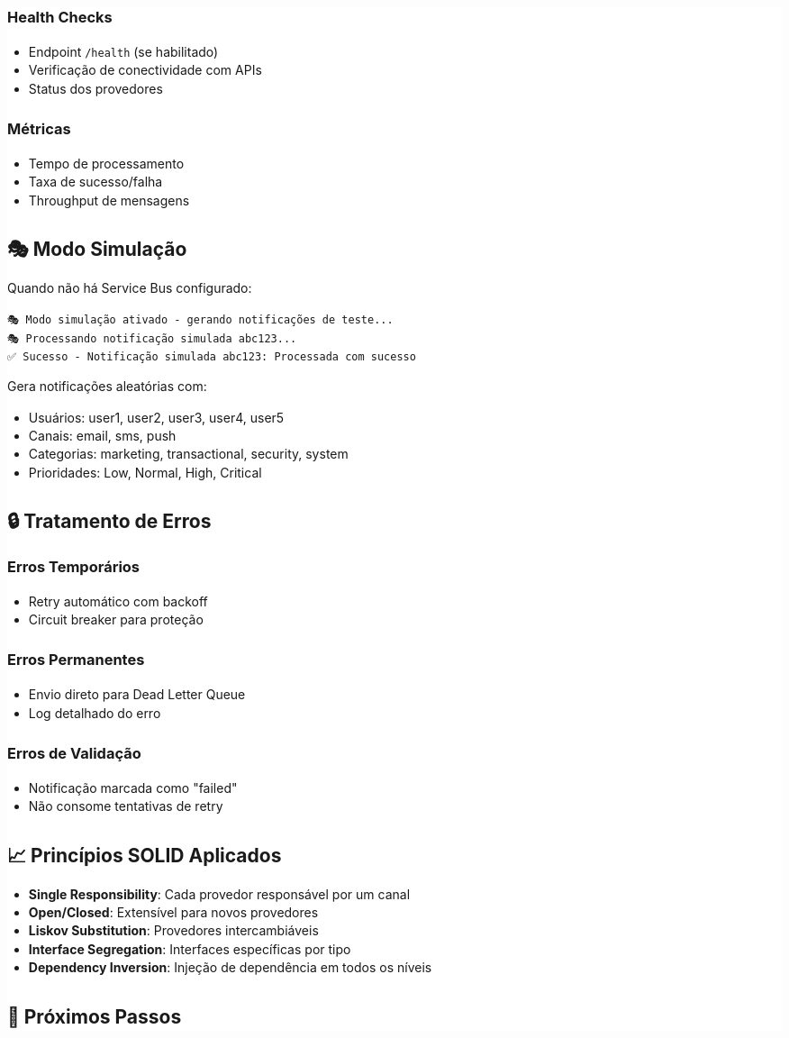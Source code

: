 ### Health Checks
- Endpoint `/health` (se habilitado)
- Verificação de conectividade com APIs
- Status dos provedores

### Métricas
- Tempo de processamento
- Taxa de sucesso/falha
- Throughput de mensagens

## 🎭 Modo Simulação

Quando não há Service Bus configurado:

```
🎭 Modo simulação ativado - gerando notificações de teste...
🎭 Processando notificação simulada abc123...
✅ Sucesso - Notificação simulada abc123: Processada com sucesso
```

Gera notificações aleatórias com:
- Usuários: user1, user2, user3, user4, user5
- Canais: email, sms, push
- Categorias: marketing, transactional, security, system
- Prioridades: Low, Normal, High, Critical

## 🔒 Tratamento de Erros

### Erros Temporários
- Retry automático com backoff
- Circuit breaker para proteção

### Erros Permanentes
- Envio direto para Dead Letter Queue
- Log detalhado do erro

### Erros de Validação
- Notificação marcada como "failed"
- Não consome tentativas de retry

## 📈 Princípios SOLID Aplicados

- **Single Responsibility**: Cada provedor responsável por um canal
- **Open/Closed**: Extensível para novos provedores
- **Liskov Substitution**: Provedores intercambiáveis
- **Interface Segregation**: Interfaces específicas por tipo
- **Dependency Inversion**: Injeção de dependência em todos os níveis

## 🚀 Próximos Passos
